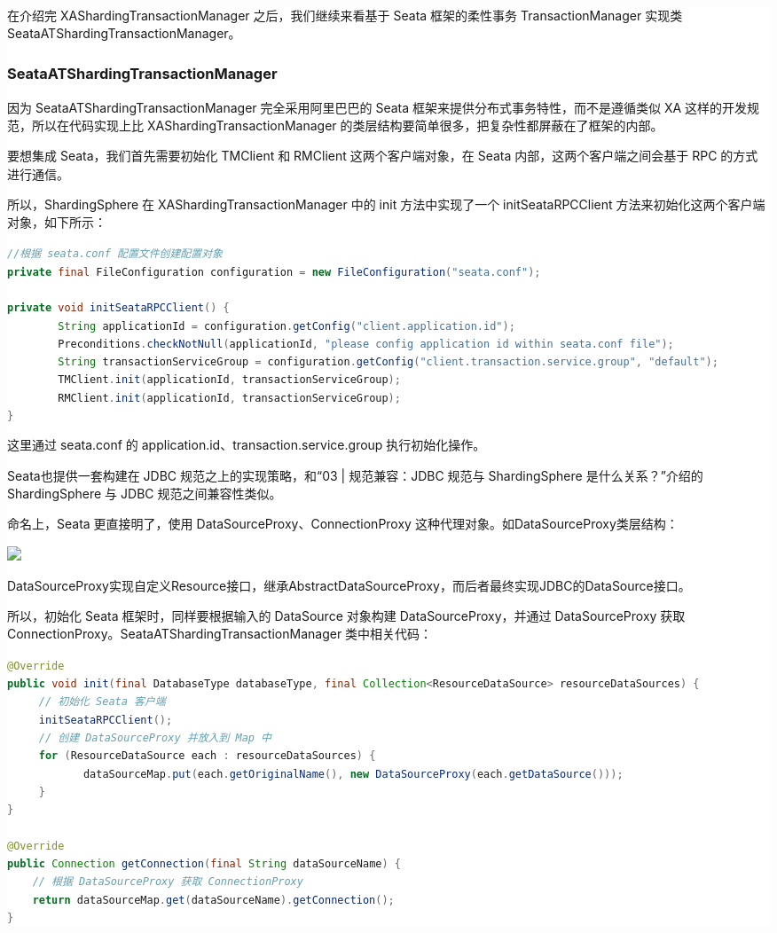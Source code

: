 在介绍完 XAShardingTransactionManager 之后，我们继续来看基于 Seata 框架的柔性事务 TransactionManager 实现类 SeataATShardingTransactionManager。

### SeataATShardingTransactionManager

因为 SeataATShardingTransactionManager 完全采用阿里巴巴的 Seata 框架来提供分布式事务特性，而不是遵循类似 XA 这样的开发规范，所以在代码实现上比 XAShardingTransactionManager 的类层结构要简单很多，把复杂性都屏蔽在了框架的内部。

要想集成 Seata，我们首先需要初始化 TMClient 和 RMClient 这两个客户端对象，在 Seata 内部，这两个客户端之间会基于 RPC 的方式进行通信。

所以，ShardingSphere 在 XAShardingTransactionManager 中的 init 方法中实现了一个 initSeataRPCClient 方法来初始化这两个客户端对象，如下所示：

```java
//根据 seata.conf 配置文件创建配置对象
private final FileConfiguration configuration = new FileConfiguration("seata.conf");
 
private void initSeataRPCClient() {
        String applicationId = configuration.getConfig("client.application.id");
        Preconditions.checkNotNull(applicationId, "please config application id within seata.conf file");
        String transactionServiceGroup = configuration.getConfig("client.transaction.service.group", "default");
        TMClient.init(applicationId, transactionServiceGroup);
        RMClient.init(applicationId, transactionServiceGroup);
}
```

这里通过 seata.conf 的 application.id、transaction.service.group 执行初始化操作。

Seata也提供一套构建在 JDBC 规范之上的实现策略，和“03 | 规范兼容：JDBC 规范与 ShardingSphere 是什么关系？”介绍的 ShardingSphere 与 JDBC 规范之间兼容性类似。

命名上，Seata 更直接明了，使用 DataSourceProxy、ConnectionProxy 这种代理对象。如DataSourceProxy类层结构：

![](https://my-img.javaedge.com.cn/javaedge-blog/2024/11/dfd2a3f35d8ca343e73c76185003f122.png)

DataSourceProxy实现自定义Resource接口，继承AbstractDataSourceProxy，而后者最终实现JDBC的DataSource接口。

所以，初始化 Seata 框架时，同样要根据输入的 DataSource 对象构建 DataSourceProxy，并通过 DataSourceProxy 获取 ConnectionProxy。SeataATShardingTransactionManager 类中相关代码：

```java
@Override
public void init(final DatabaseType databaseType, final Collection<ResourceDataSource> resourceDataSources) {
     // 初始化 Seata 客户端
     initSeataRPCClient();
     // 创建 DataSourceProxy 并放入到 Map 中
     for (ResourceDataSource each : resourceDataSources) {
            dataSourceMap.put(each.getOriginalName(), new DataSourceProxy(each.getDataSource()));
     }
}

@Override
public Connection getConnection(final String dataSourceName) {
  	// 根据 DataSourceProxy 获取 ConnectionProxy
  	return dataSourceMap.get(dataSourceName).getConnection();
}
```
